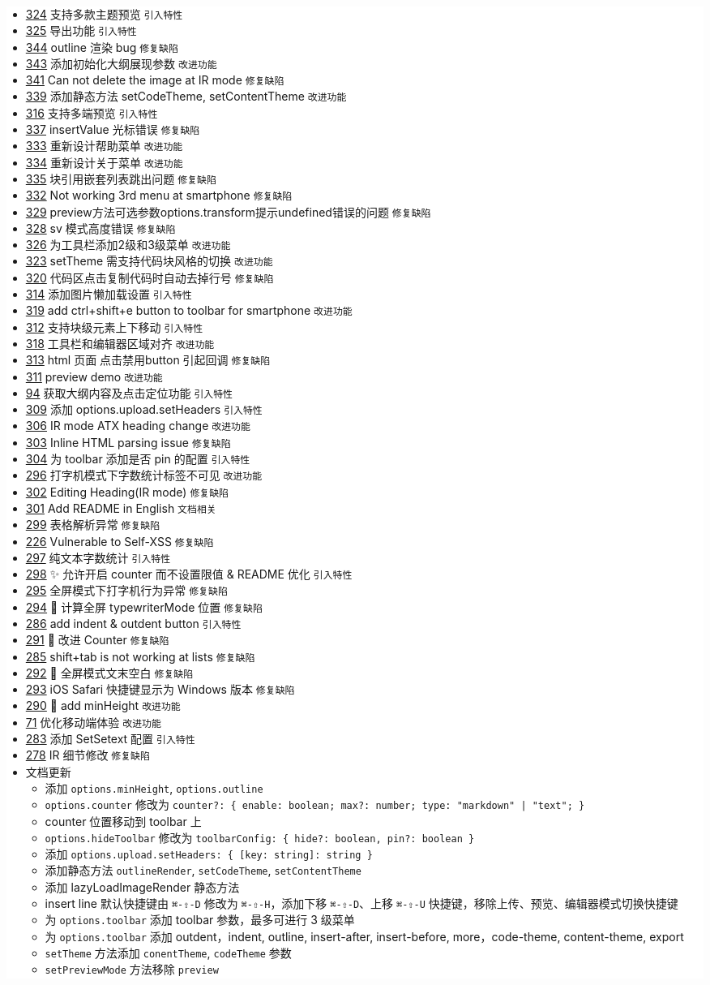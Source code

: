 * [324](https://github.com/Vanessa219/vditor/issues/324) 支持多款主题预览 `引入特性`
* [325](https://github.com/Vanessa219/vditor/issues/325) 导出功能 `引入特性`
* [344](https://github.com/Vanessa219/vditor/issues/344) outline 渲染 bug `修复缺陷`
* [343](https://github.com/Vanessa219/vditor/issues/343) 添加初始化大纲展现参数 `改进功能`
* [341](https://github.com/Vanessa219/vditor/issues/341) Can not delete the image at IR mode `修复缺陷`
* [339](https://github.com/Vanessa219/vditor/issues/339) 添加静态方法 setCodeTheme, setContentTheme `改进功能`
* [316](https://github.com/Vanessa219/vditor/issues/316) 支持多端预览 `引入特性`
* [337](https://github.com/Vanessa219/vditor/issues/337) insertValue 光标错误 `修复缺陷`
* [333](https://github.com/Vanessa219/vditor/issues/333) 重新设计帮助菜单 `改进功能`
* [334](https://github.com/Vanessa219/vditor/issues/334) 重新设计关于菜单 `改进功能`
* [335](https://github.com/Vanessa219/vditor/issues/335) 块引用嵌套列表跳出问题 `修复缺陷`
* [332](https://github.com/Vanessa219/vditor/issues/332) Not working 3rd menu at smartphone `修复缺陷`
* [329](https://github.com/Vanessa219/vditor/issues/329) preview方法可选参数options.transform提示undefined错误的问题 `修复缺陷`
* [328](https://github.com/Vanessa219/vditor/issues/328) sv 模式高度错误 `修复缺陷`
* [326](https://github.com/Vanessa219/vditor/issues/326) 为工具栏添加2级和3级菜单 `改进功能`
* [323](https://github.com/Vanessa219/vditor/issues/323) setTheme 需支持代码块风格的切换 `改进功能`
* [320](https://github.com/Vanessa219/vditor/issues/320) 代码区点击复制代码时自动去掉行号 `修复缺陷`
* [314](https://github.com/Vanessa219/vditor/issues/314) 添加图片懒加载设置 `引入特性`
* [319](https://github.com/Vanessa219/vditor/issues/319) add ctrl+shift+e button to toolbar for smartphone `改进功能`
* [312](https://github.com/Vanessa219/vditor/issues/312) 支持块级元素上下移动 `引入特性`
* [318](https://github.com/Vanessa219/vditor/issues/318) 工具栏和编辑器区域对齐 `改进功能`
* [313](https://github.com/Vanessa219/vditor/issues/313) html 页面 点击禁用button 引起回调 `修复缺陷`
* [311](https://github.com/Vanessa219/vditor/issues/311) preview demo `改进功能`
* [94](https://github.com/Vanessa219/vditor/issues/94) 获取大纲内容及点击定位功能 `引入特性`
* [309](https://github.com/Vanessa219/vditor/issues/309) 添加 options.upload.setHeaders `引入特性`
* [306](https://github.com/Vanessa219/vditor/issues/306) IR mode ATX heading change `改进功能`
* [303](https://github.com/Vanessa219/vditor/issues/303) Inline HTML parsing issue `修复缺陷`
* [304](https://github.com/Vanessa219/vditor/issues/304) 为 toolbar 添加是否 pin 的配置 `引入特性`
* [296](https://github.com/Vanessa219/vditor/issues/296) 打字机模式下字数统计标签不可见 `改进功能`
* [302](https://github.com/Vanessa219/vditor/issues/302) Editing Heading(IR mode) `修复缺陷`
* [301](https://github.com/Vanessa219/vditor/issues/301) Add README in English `文档相关`
* [299](https://github.com/Vanessa219/vditor/issues/299) 表格解析异常 `修复缺陷`
* [226](https://github.com/Vanessa219/vditor/issues/226) Vulnerable to Self-XSS `修复缺陷`
* [297](https://github.com/Vanessa219/vditor/issues/297) 纯文本字数统计 `引入特性`
* [298](https://github.com/Vanessa219/vditor/pull/298) ✨ 允许开启 counter 而不设置限值 & README 优化 `引入特性`
* [295](https://github.com/Vanessa219/vditor/issues/295) 全屏模式下打字机行为异常 `修复缺陷`
* [294](https://github.com/Vanessa219/vditor/pull/294) 🐛 计算全屏 typewriterMode 位置 `修复缺陷`
* [286](https://github.com/Vanessa219/vditor/issues/286) add indent & outdent button `引入特性`
* [291](https://github.com/Vanessa219/vditor/pull/291) 🎨 改进 Counter `修复缺陷`
* [285](https://github.com/Vanessa219/vditor/issues/285) shift+tab is not working at lists `修复缺陷`
* [292](https://github.com/Vanessa219/vditor/pull/292) 🐛 全屏模式文末空白 `修复缺陷`
* [293](https://github.com/Vanessa219/vditor/issues/293) iOS Safari 快捷键显示为 Windows 版本 `修复缺陷`
* [290](https://github.com/Vanessa219/vditor/pull/290) 🎨 add minHeight `改进功能`
* [71](https://github.com/Vanessa219/vditor/issues/71) 优化移动端体验 `改进功能`
* [283](https://github.com/Vanessa219/vditor/issues/283) 添加 SetSetext 配置 `引入特性`
* [278](https://github.com/Vanessa219/vditor/issues/278) IR 细节修改 `修复缺陷`
* 文档更新
  * 添加 `options.minHeight`, `options.outline`
  * `options.counter` 修改为 `counter?: { enable: boolean; max?: number; type: "markdown" | "text"; }`
  * counter 位置移动到 toolbar 上
  * `options.hideToolbar` 修改为 `toolbarConfig: { hide?: boolean, pin?: boolean }`
  * 添加 `options.upload.setHeaders: { [key: string]: string }`
  * 添加静态方法 `outlineRender`, `setCodeTheme`, `setContentTheme`
  * 添加 lazyLoadImageRender 静态方法
  * insert line 默认快捷键由 `⌘-⇧-D` 修改为 `⌘-⇧-H`，添加下移 `⌘-⇧-D`、上移 `⌘-⇧-U` 快捷键，移除上传、预览、编辑器模式切换快捷键
  * 为 `options.toolbar` 添加 toolbar 参数，最多可进行 3 级菜单
  * 为 `options.toolbar` 添加 outdent，indent, outline, insert-after, insert-before, more，code-theme, content-theme, export
  * `setTheme` 方法添加 `conentTheme`, `codeTheme` 参数
  * `setPreviewMode` 方法移除 `preview`